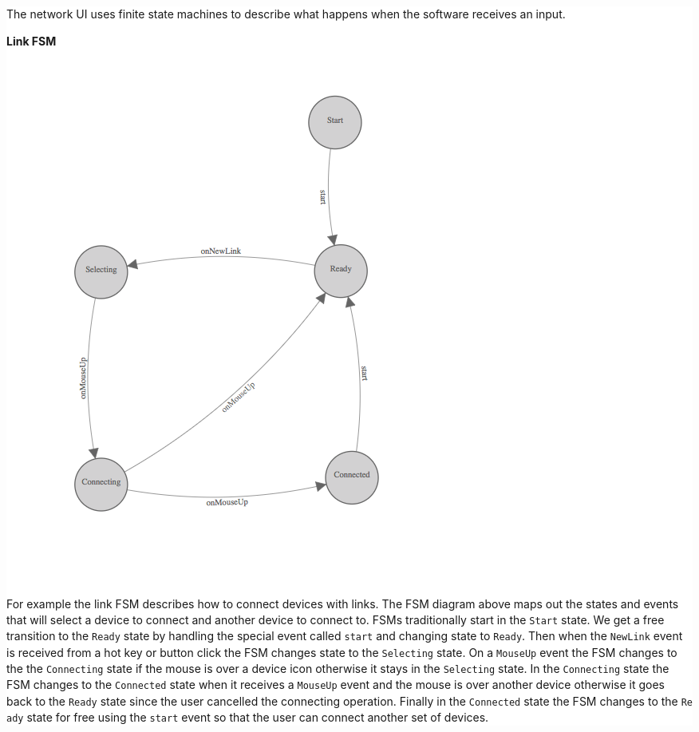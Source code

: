 The network UI uses finite state machines to describe what happens when the software receives
an input.

**Link FSM**

![Link FSM](designs/link.png)

For example the link FSM describes how to connect devices with links. The FSM
diagram above maps out the states and events that will select a device to connect and another
device to connect to.  FSMs traditionally start in the `Start` state.  We get a free transition
to the `Ready` state by handling the special event called `start` and changing state to `Ready`.
Then when the `NewLink` event is received from a hot key or button click the FSM changes
state to the `Selecting` state.  On a `MouseUp` event the FSM changes to the the `Connecting` state
if the mouse is over a device icon otherwise it stays in the `Selecting` state.  In the `Connecting`
state the FSM changes to the `Connected` state when it receives a `MouseUp` event and the
mouse is over another device otherwise it goes back to the `Ready` state since the user  cancelled
the connecting operation.   Finally in the `Connected` state the FSM changes to the `Ready` state
for free using the `start` event so that the user can connect another set of devices.
